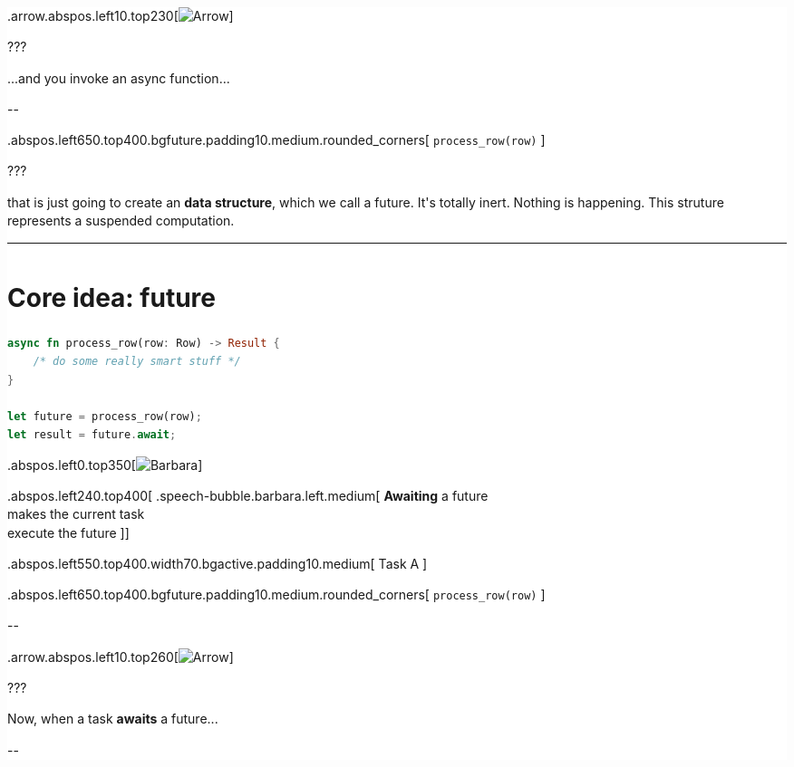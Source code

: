 .arrow.abspos.left10.top230[![Arrow](./images/Arrow.png)]

???

...and you invoke an async function...

--

.abspos.left650.top400.bgfuture.padding10.medium.rounded_corners[
    `process_row(row)`
]


???

that is just going to create an **data structure**, which we call a future.
It's totally inert. Nothing is happening.
This struture represents a suspended computation.

---

# Core idea: future

```rust
async fn process_row(row: Row) -> Result {
    /* do some really smart stuff */
}

let future = process_row(row);
let result = future.await;
```


.abspos.left0.top350[![Barbara](./images/Barbara.png)]

.abspos.left240.top400[
.speech-bubble.barbara.left.medium[
**Awaiting** a future<br>
makes the current task<br>
execute the future
]]

.abspos.left550.top400.width70.bgactive.padding10.medium[
    Task A
]

.abspos.left650.top400.bgfuture.padding10.medium.rounded_corners[
    `process_row(row)`
]

--

.arrow.abspos.left10.top260[![Arrow](./images/Arrow.png)]

???

Now, when a task **awaits** a future...

--
